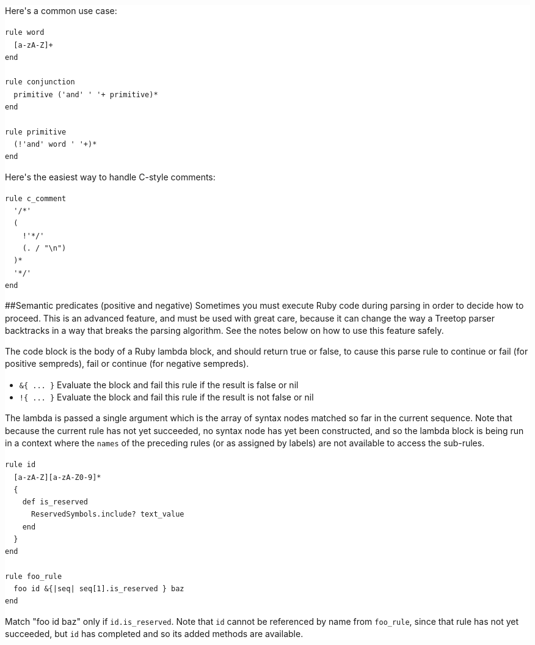 Here's a common use case:

    rule word
      [a-zA-Z]+
    end

    rule conjunction
      primitive ('and' ' '+ primitive)*
    end

    rule primitive
      (!'and' word ' '+)*
    end

Here's the easiest way to handle C-style comments:

    rule c_comment
      '/*'
      (
        !'*/'
        (. / "\n")
      )*
      '*/'
    end

##Semantic predicates (positive and negative)
Sometimes you must execute Ruby code during parsing in order to decide how to proceed.
This is an advanced feature, and must be used with great care, because it can change the
way a Treetop parser backtracks in a way that breaks the parsing algorithm. See the
notes below on how to use this feature safely.

The code block is the body of a Ruby lambda block, and should return true or false, to cause this
parse rule to continue or fail (for positive sempreds), fail or continue (for negative sempreds).

* `&{ ... }` Evaluate the block and fail this rule if the result is false or nil
* `!{ ... }` Evaluate the block and fail this rule if the result is not false or nil

The lambda is passed a single argument which is the array of syntax nodes matched so far in the
current sequence. Note that because the current rule has not yet succeeded, no syntax node has
yet been constructed, and so the lambda block is being run in a context where the `names` of the
preceding rules (or as assigned by labels) are not available to access the sub-rules.

    rule id
      [a-zA-Z][a-zA-Z0-9]*
      {
        def is_reserved
          ReservedSymbols.include? text_value
        end
      }
    end
    
    rule foo_rule
      foo id &{|seq| seq[1].is_reserved } baz
    end

Match "foo id baz" only if `id.is_reserved`. Note that `id` cannot be referenced by name from `foo_rule`,
since that rule has not yet succeeded, but `id` has completed and so its added methods are available.
